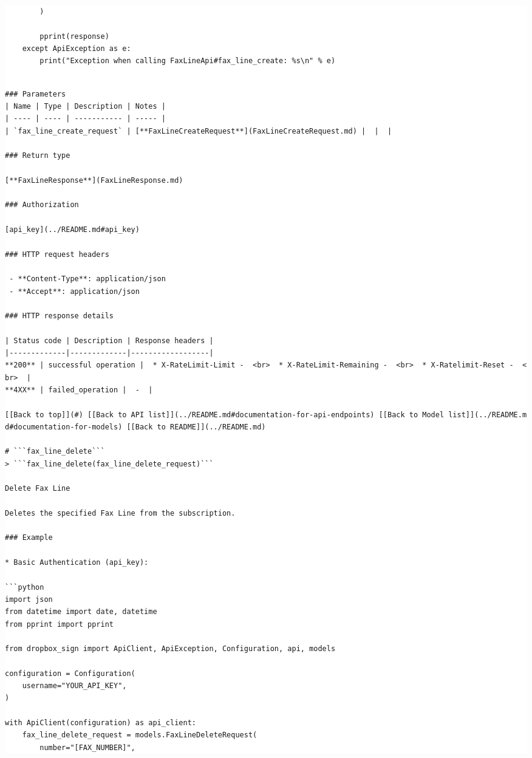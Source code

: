 ```
        )

        pprint(response)
    except ApiException as e:
        print("Exception when calling FaxLineApi#fax_line_create: %s\n" % e)

```
```

### Parameters
| Name | Type | Description | Notes |
| ---- | ---- | ----------- | ----- |
| `fax_line_create_request` | [**FaxLineCreateRequest**](FaxLineCreateRequest.md) |  |  |

### Return type

[**FaxLineResponse**](FaxLineResponse.md)

### Authorization

[api_key](../README.md#api_key)

### HTTP request headers

 - **Content-Type**: application/json
 - **Accept**: application/json

### HTTP response details

| Status code | Description | Response headers |
|-------------|-------------|------------------|
**200** | successful operation |  * X-RateLimit-Limit -  <br>  * X-RateLimit-Remaining -  <br>  * X-Ratelimit-Reset -  <br>  |
**4XX** | failed_operation |  -  |

[[Back to top]](#) [[Back to API list]](../README.md#documentation-for-api-endpoints) [[Back to Model list]](../README.md#documentation-for-models) [[Back to README]](../README.md)

# ```fax_line_delete```
> ```fax_line_delete(fax_line_delete_request)```

Delete Fax Line

Deletes the specified Fax Line from the subscription.

### Example

* Basic Authentication (api_key):

```python
import json
from datetime import date, datetime
from pprint import pprint

from dropbox_sign import ApiClient, ApiException, Configuration, api, models

configuration = Configuration(
    username="YOUR_API_KEY",
)

with ApiClient(configuration) as api_client:
    fax_line_delete_request = models.FaxLineDeleteRequest(
        number="[FAX_NUMBER]",
```